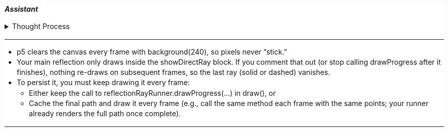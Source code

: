 _**Assistant**_

<think><details><summary>Thought Process</summary></details></think>

---

- p5 clears the canvas every frame with background(240), so pixels never “stick.”
- Your main reflection only draws inside the showDirectRay block. If you comment that out (or stop calling drawProgress after it finishes), nothing re-draws on subsequent frames, so the last ray (solid or dashed) vanishes.
- To persist it, you must keep drawing it every frame:
  - Either keep the call to reflectionRayRunner.drawProgress(...) in draw(), or
  - Cache the final path and draw it every frame (e.g., call the same method each frame with the same points; your runner already renders the full path once complete).

---

